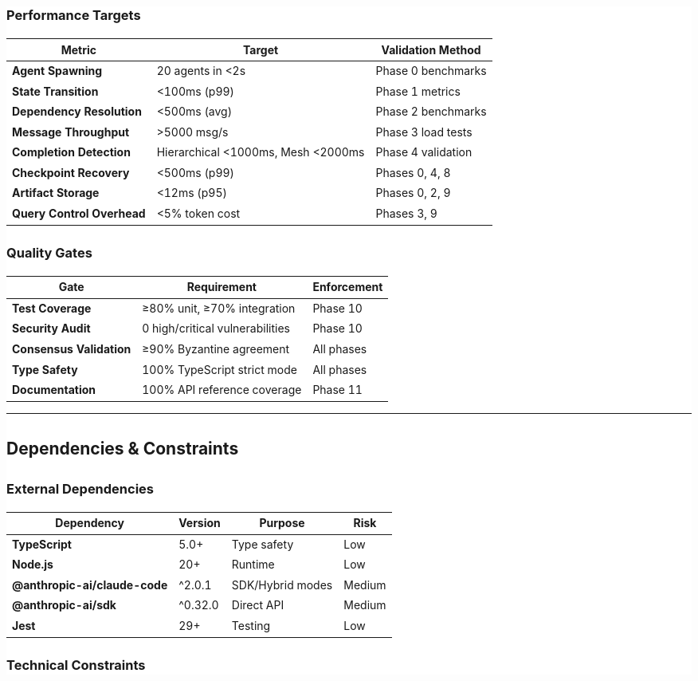 ### Performance Targets

| Metric | Target | Validation Method |
|--------|--------|-------------------|
| **Agent Spawning** | 20 agents in <2s | Phase 0 benchmarks |
| **State Transition** | <100ms (p99) | Phase 1 metrics |
| **Dependency Resolution** | <500ms (avg) | Phase 2 benchmarks |
| **Message Throughput** | >5000 msg/s | Phase 3 load tests |
| **Completion Detection** | Hierarchical <1000ms, Mesh <2000ms | Phase 4 validation |
| **Checkpoint Recovery** | <500ms (p99) | Phases 0, 4, 8 |
| **Artifact Storage** | <12ms (p95) | Phases 0, 2, 9 |
| **Query Control Overhead** | <5% token cost | Phases 3, 9 |

### Quality Gates

| Gate | Requirement | Enforcement |
|------|-------------|-------------|
| **Test Coverage** | ≥80% unit, ≥70% integration | Phase 10 |
| **Security Audit** | 0 high/critical vulnerabilities | Phase 10 |
| **Consensus Validation** | ≥90% Byzantine agreement | All phases |
| **Type Safety** | 100% TypeScript strict mode | All phases |
| **Documentation** | 100% API reference coverage | Phase 11 |

---

## Dependencies & Constraints

### External Dependencies

| Dependency | Version | Purpose | Risk |
|-----------|---------|---------|------|
| **TypeScript** | 5.0+ | Type safety | Low |
| **Node.js** | 20+ | Runtime | Low |
| **@anthropic-ai/claude-code** | ^2.0.1 | SDK/Hybrid modes | Medium |
| **@anthropic-ai/sdk** | ^0.32.0 | Direct API | Medium |
| **Jest** | 29+ | Testing | Low |

### Technical Constraints

